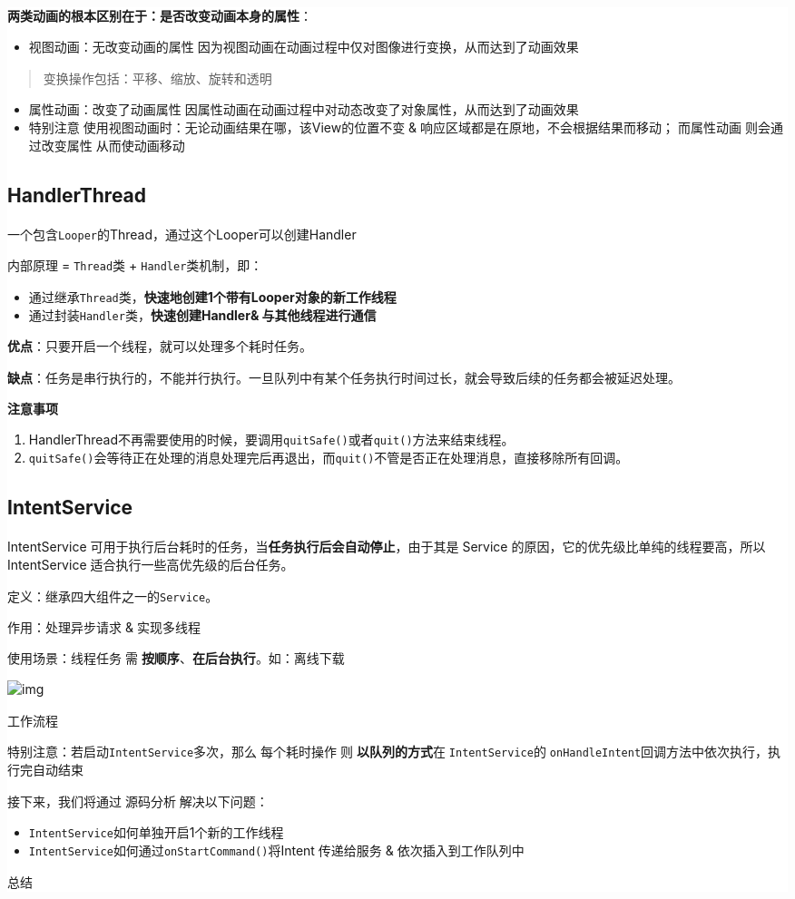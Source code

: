**两类动画的根本区别在于：是否改变动画本身的属性**：

- 视图动画：无改变动画的属性
  因为视图动画在动画过程中仅对图像进行变换，从而达到了动画效果

> 变换操作包括：平移、缩放、旋转和透明

- 属性动画：改变了动画属性
  因属性动画在动画过程中对动态改变了对象属性，从而达到了动画效果
- 特别注意
  使用视图动画时：无论动画结果在哪，该View的位置不变 & 响应区域都是在原地，不会根据结果而移动；
  而属性动画 则会通过改变属性 从而使动画移动

## HandlerThread

一个包含`Looper`的Thread，通过这个Looper可以创建Handler

内部原理 = `Thread`类 + `Handler`类机制，即：

- 通过继承`Thread`类，**快速地创建1个带有Looper对象的新工作线程**
- 通过封装`Handler`类，**快速创建Handler& 与其他线程进行通信**



**优点**：只要开启一个线程，就可以处理多个耗时任务。

**缺点**：任务是串行执行的，不能并行执行。一旦队列中有某个任务执行时间过长，就会导致后续的任务都会被延迟处理。

**注意事项**

1. HandlerThread不再需要使用的时候，要调用`quitSafe()`或者`quit()`方法来结束线程。
2. `quitSafe()`会等待正在处理的消息处理完后再退出，而`quit()`不管是否正在处理消息，直接移除所有回调。



## IntentService 

IntentService 可用于执行后台耗时的任务，当**任务执行后会自动停止**，由于其是 Service 的原因，它的优先级比单纯的线程要高，所以 IntentService 适合执行一些高优先级的后台任务。

定义：继承四大组件之一的`Service`。

作用：处理异步请求 & 实现多线程

使用场景：线程任务 需 **按顺序**、**在后台执行**。如：离线下载

![img](https:////upload-images.jianshu.io/upload_images/944365-fa5bfe6dffa531ce.png?imageMogr2/auto-orient/strip%7CimageView2/2/w/670)

工作流程

特别注意：若启动`IntentService`多次，那么 每个耗时操作 则 **以队列的方式**在 `IntentService`的 `onHandleIntent`回调方法中依次执行，执行完自动结束

接下来，我们将通过 源码分析 解决以下问题：

- `IntentService`如何单独开启1个新的工作线程
- `IntentService`如何通过`onStartCommand()`将Intent 传递给服务 & 依次插入到工作队列中

总结
